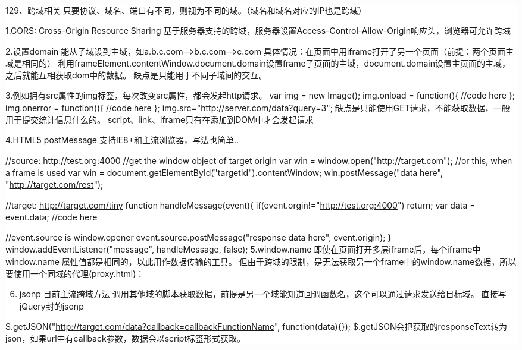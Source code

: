129、跨域相关
只要协议、域名、端口有不同，则视为不同的域。（域名和域名对应的IP也是跨域）

1.CORS: Cross-Origin Resource Sharing
基于服务器支持的跨域，服务器设置Access-Control-Allow-Origin响应头，浏览器可允许跨域

2.设置domain
能从子域设到主域，如a.b.c.com—>b.c.com—>c.com
具体情况：在页面中用iframe打开了另一个页面（前提：两个页面主域是相同的）
利用frameElement.contentWindow.document.domain设置frame子页面的主域，document.domain设置主页面的主域，之后就能互相获取dom中的数据。
缺点是只能用于不同子域间的交互。

3.例如拥有src属性的img标签，每次改变src属性，都会发起http请求。
var img = new Image();
img.onload = function(){
  //code here
};
img.onerror = function(){
  //code here
};
img.src="http://server.com/data?query=3";
缺点是只能使用GET请求，不能获取数据，一般用于提交统计信息什么的。
script、link、iframe只有在添加到DOM中才会发起请求

4.HTML5 postMessage
支持IE8+和主流浏览器，写法也简单..

//source: http://test.org:4000
//get the window object of target origin
var win = window.open("http://target.com");
//or this, when a frame is used
var win = document.getElementById("targetId").contentWindow;
win.postMessage("data here", "http://target.com/rest");

//target: http://target.com/tiny
function handleMessage(event){
  if(event.orgin!="http://test.org:4000")
    return;
  var data = event.data;
  //code here

  //event.source is window.opener
  event.source.postMessage("response data here", event.origin);
}
window.addEventListener("message", handleMessage, false);
5.window.name
即使在页面打开多层iframe后，每个iframe中window.name 属性值都是相同的，以此用作数据传输的工具。
但由于跨域的限制，是无法获取另一个frame中的window.name数据，所以要使用一个同域的代理(proxy.html)：

6. jsonp
目前主流跨域方法
调用其他域的脚本获取数据，前提是另一个域能知道回调函数名，这个可以通过请求发送给目标域。
直接写jQuery封的jsonp

$.getJSON("http://target.com/data?callback=callbackFunctionName", function(data){});
$.getJSON会把获取的responseText转为json，如果url中有callback参数，数据会以script标签形式获取。
